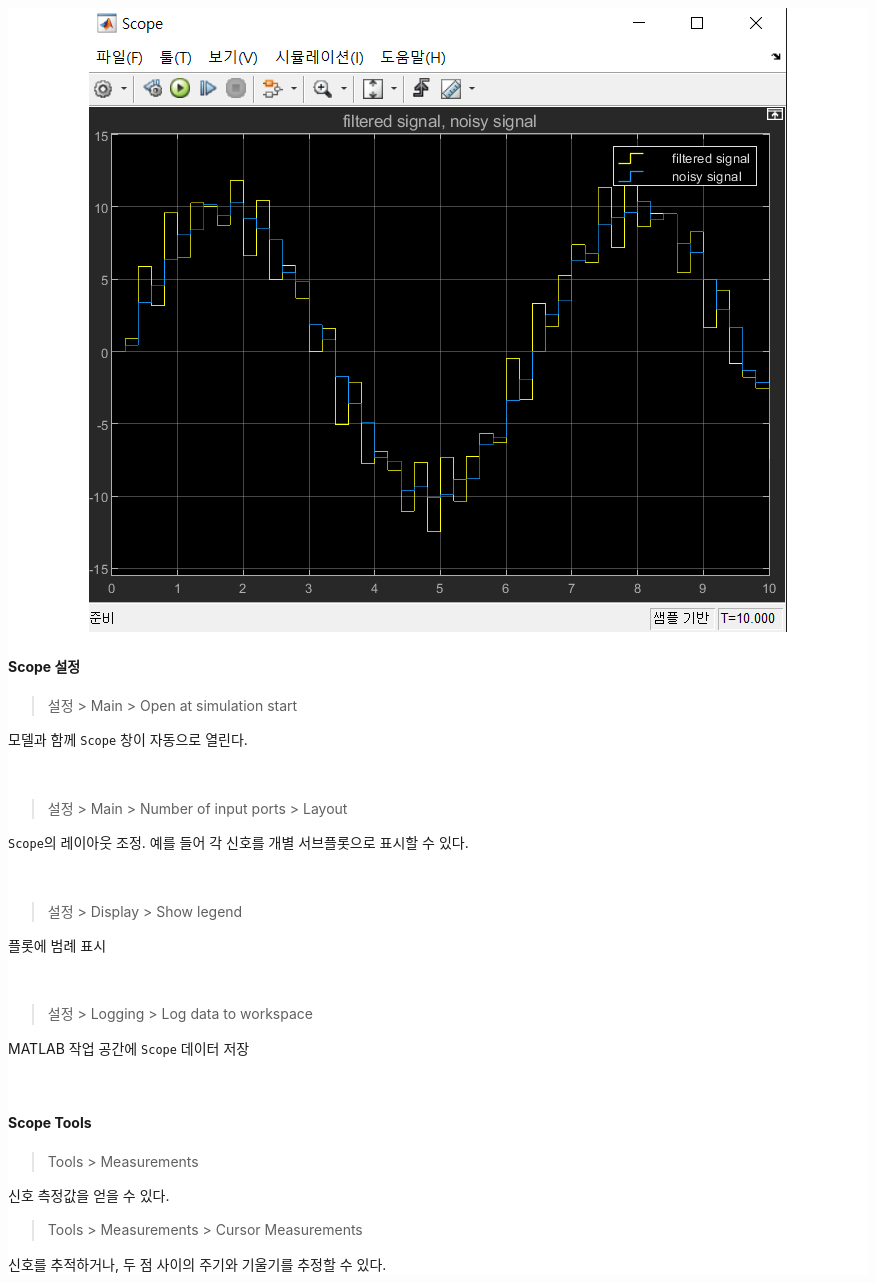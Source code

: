 <p align="center"><img src="/assets/image/simulink/Scope5_698x624.png" width="698px" height="624px" title="Scope5" alt="Scope5"><br/></p>

#### Scope 설정

> 설정 > Main > Open at simulation start

모델과 함께 `Scope` 창이 자동으로 열린다.

<br>

> 설정 > Main > Number of input ports > Layout

`Scope`의 레이아웃 조정. 예를 들어 각 신호를 개별 서브플롯으로 표시할 수 있다.

<br>

> 설정 > Display > Show legend

플롯에 범례 표시


<br>

> 설정 > Logging > Log data to workspace

MATLAB 작업 공간에 `Scope` 데이터 저장

<br>

#### Scope Tools

> Tools > Measurements

신호 측정값을 얻을 수 있다.

> Tools > Measurements > Cursor Measurements

신호를 추적하거나, 두 점 사이의 주기와 기울기를 추정할 수 있다.